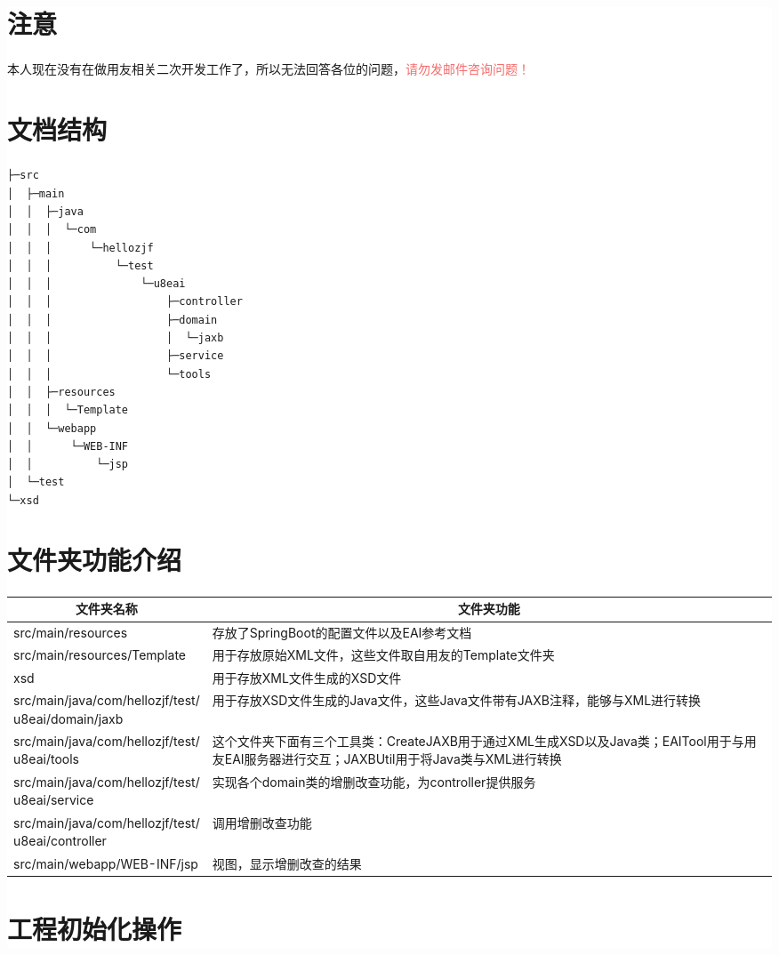 # 注意

本人现在没有在做用友相关二次开发工作了，所以无法回答各位的问题，<span style="color:#F56C6C">请勿发邮件咨询问题！</span>

# 文档结构

```
├─src
│  ├─main
│  │  ├─java
│  │  │  └─com
│  │  │      └─hellozjf
│  │  │          └─test
│  │  │              └─u8eai
│  │  │                  ├─controller
│  │  │                  ├─domain
│  │  │                  │  └─jaxb
│  │  │                  ├─service
│  │  │                  └─tools
│  │  ├─resources
│  │  │  └─Template
│  │  └─webapp
│  │      └─WEB-INF
│  │          └─jsp
│  └─test
└─xsd

```

# 文件夹功能介绍

| 文件夹名称                                    | 文件夹功能                                    |
| ---------------------------------------- | ---------------------------------------- |
| src/main/resources                       | 存放了SpringBoot的配置文件以及EAI参考文档              |
| src/main/resources/Template              | 用于存放原始XML文件，这些文件取自用友的Template文件夹         |
| xsd                                      | 用于存放XML文件生成的XSD文件                        |
| src/main/java/com/hellozjf/test/u8eai/domain/jaxb | 用于存放XSD文件生成的Java文件，这些Java文件带有JAXB注释，能够与XML进行转换 |
| src/main/java/com/hellozjf/test/u8eai/tools | 这个文件夹下面有三个工具类：CreateJAXB用于通过XML生成XSD以及Java类；EAITool用于与用友EAI服务器进行交互；JAXBUtil用于将Java类与XML进行转换 |
| src/main/java/com/hellozjf/test/u8eai/service | 实现各个domain类的增删改查功能，为controller提供服务       |
| src/main/java/com/hellozjf/test/u8eai/controller | 调用增删改查功能                                 |
| src/main/webapp/WEB-INF/jsp              | 视图，显示增删改查的结果                             |

# 工程初始化操作
